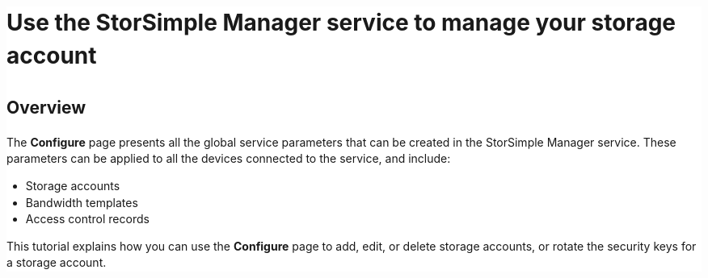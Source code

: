 <properties 
   pageTitle="Manage your StorSimple storage account | Microsoft Azure"
   description="Explains how you can use the StorSimple Manager Configure page to add, edit, delete, or rotate the security keys for a storage account."
   services="storsimple"
   documentationCenter="NA"
   authors="SharS"
   manager="carmonm"
   editor="" />
<tags 
   ms.service="storsimple"
   ms.devlang="NA"
   ms.topic="article"
   ms.tgt_pltfrm="NA"
   ms.workload="TBD"
   ms.date="04/29/2016"
   ms.author="v-sharos" />

# Use the StorSimple Manager service to manage your storage account

## Overview

The **Configure** page presents all the global service parameters that can be created in the StorSimple Manager service. These parameters can be applied to all the devices connected to the service, and include:

- Storage accounts 
- Bandwidth templates 
- Access control records 

This tutorial explains how you can use the **Configure** page to add, edit, or delete storage accounts, or rotate the security keys for a storage account.
